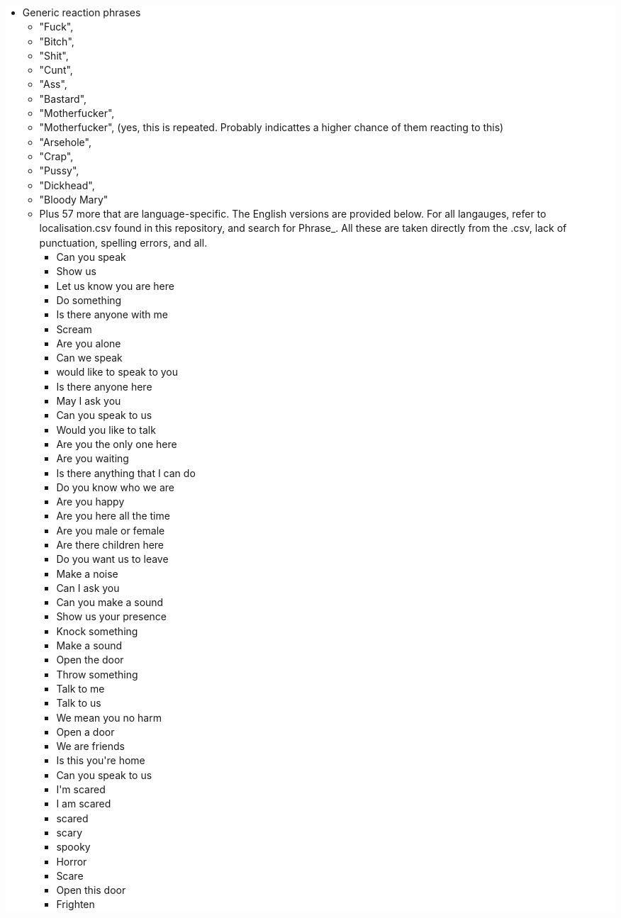 - Generic reaction phrases
  - "Fuck",
  - "Bitch",
  - "Shit",
  - "Cunt",
  - "Ass",
  - "Bastard",
  - "Motherfucker",
  - "Motherfucker", (yes, this is repeated. Probably indicattes a higher chance of them reacting to this)
  - "Arsehole",
  - "Crap",
  - "Pussy",
  - "Dickhead",
  - "Bloody Mary"
  - Plus 57 more that are language-specific. The English versions are provided below. For all langauges, refer to localisation.csv found in this repository, and search for Phrase_. All these are taken directly from the .csv, lack of punctuation, spelling errors, and all.
    - Can you speak
    - Show us
    - Let us know you are here
    - Do something
    - Is there anyone with me
    - Scream
    - Are you alone
    - Can we speak
    - would like to speak to you
    - Is there anyone here
    - May I ask you
    - Can you speak to us
    - Would you like to talk
    - Are you the only one here
    - Are you waiting
    - Is there anything that I can do
    - Do you know who we are
    - Are you happy
    - Are you here all the time
    - Are you male or female
    - Are there children here
    - Do you want us to leave
    - Make a noise
    - Can I ask you 
    - Can you make a sound
    - Show us your presence
    - Knock something
    - Make a sound
    - Open the door
    - Throw something
    - Talk to me
    - Talk to us
    - We mean you no harm
    - Open a door
    - We are friends
    - Is this you're home
    - Can you speak to us
    - I'm scared
    - I am scared
    - scared
    - scary
    - spooky
    - Horror
    - Scare
    - Open this door
    - Frighten